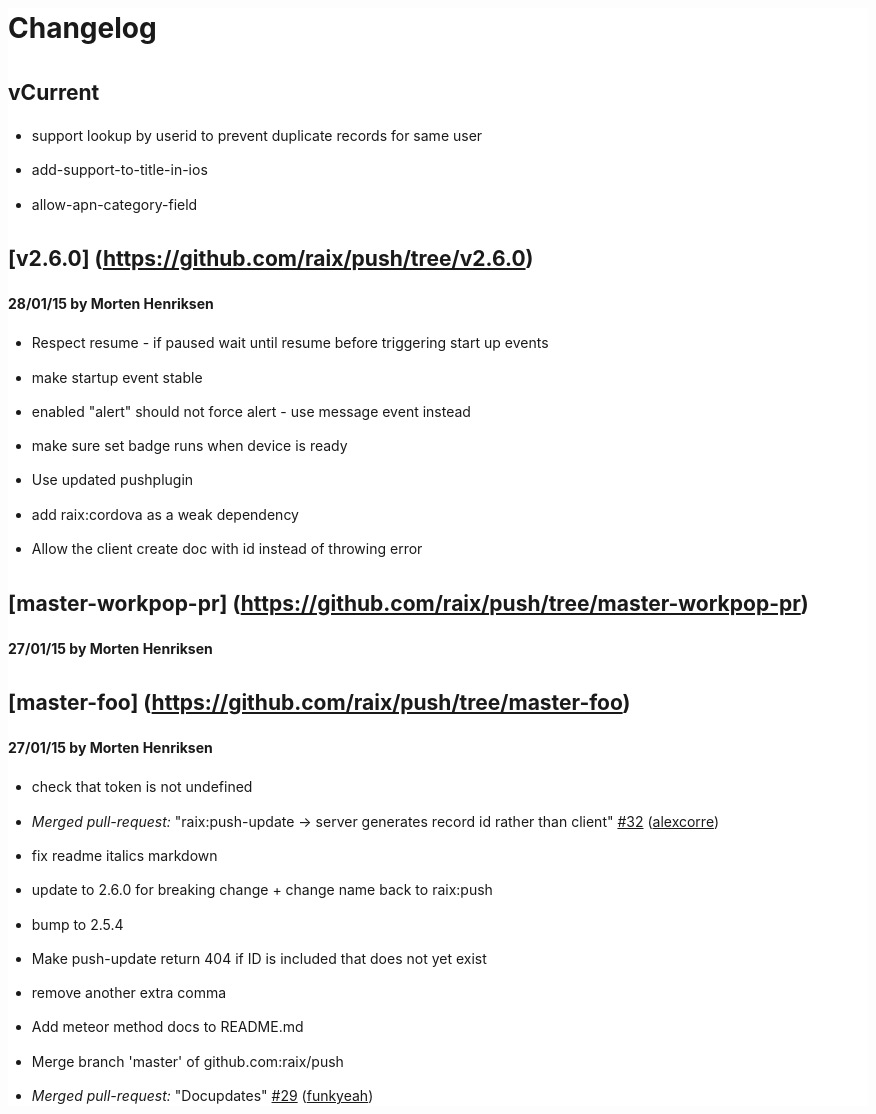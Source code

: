 # Changelog

## vCurrent

- support lookup by userid to prevent duplicate records for same user

- add-support-to-title-in-ios

- allow-apn-category-field

## [v2.6.0] (https://github.com/raix/push/tree/v2.6.0)
#### 28/01/15 by Morten Henriksen
- Respect resume - if paused wait until resume before triggering start up events

- make startup event stable

- enabled "alert" should not force alert - use message event instead

- make sure set badge runs when device is ready

- Use updated pushplugin

- add raix:cordova as a weak dependency

- Allow the client create doc with id instead of throwing error

## [master-workpop-pr] (https://github.com/raix/push/tree/master-workpop-pr)
#### 27/01/15 by Morten Henriksen
## [master-foo] (https://github.com/raix/push/tree/master-foo)
#### 27/01/15 by Morten Henriksen
- check that token is not undefined

- *Merged pull-request:* "raix:push-update -> server generates record id rather than client" [#32](https://github.com/raix/push/issues/32) ([alexcorre](https://github.com/alexcorre))

- fix readme italics markdown

- update to 2.6.0 for breaking change + change name back to raix:push

- bump to 2.5.4

- Make push-update return 404 if ID is included that does not yet exist

- remove another extra comma

- Add meteor method docs to README.md

- Merge branch 'master' of github.com:raix/push

- *Merged pull-request:* "Docupdates" [#29](https://github.com/raix/push/issues/29) ([funkyeah](https://github.com/funkyeah))
